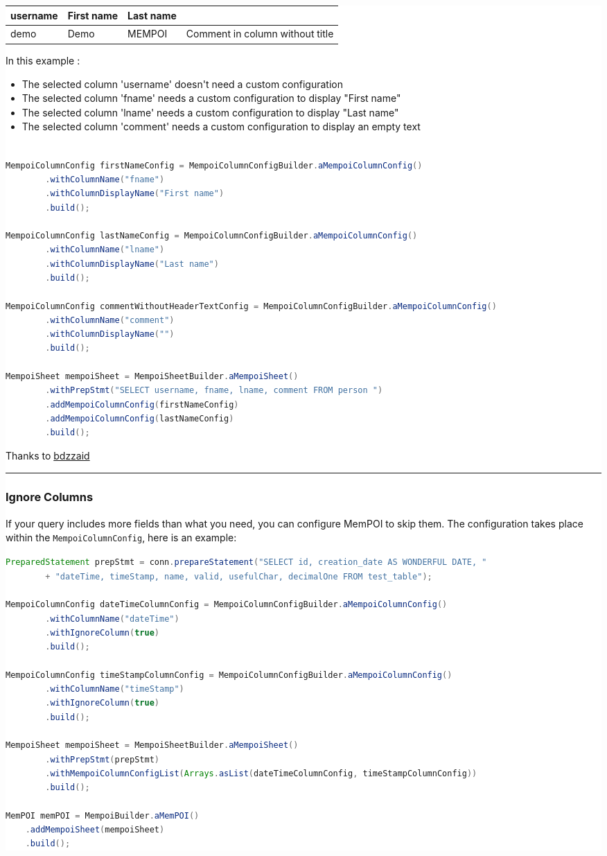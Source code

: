 | username | First name | Last name | |   
|----------|------------|-----------|-------| 
|demo | Demo | MEMPOI | Comment in column without title | 

In this example :
- The selected column 'username' doesn't need a custom configuration
- The selected column 'fname' needs a custom configuration to display "First name"
- The selected column 'lname' needs a custom configuration to display "Last name"
- The selected column 'comment' needs a custom configuration to display an empty text

```Java

MempoiColumnConfig firstNameConfig = MempoiColumnConfigBuilder.aMempoiColumnConfig()
        .withColumnName("fname")
        .withColumnDisplayName("First name")
        .build();

MempoiColumnConfig lastNameConfig = MempoiColumnConfigBuilder.aMempoiColumnConfig()
        .withColumnName("lname")
        .withColumnDisplayName("Last name")
        .build();

MempoiColumnConfig commentWithoutHeaderTextConfig = MempoiColumnConfigBuilder.aMempoiColumnConfig()
        .withColumnName("comment")
        .withColumnDisplayName("")
        .build();

MempoiSheet mempoiSheet = MempoiSheetBuilder.aMempoiSheet()
        .withPrepStmt("SELECT username, fname, lname, comment FROM person ")
        .addMempoiColumnConfig(firstNameConfig)
        .addMempoiColumnConfig(lastNameConfig)
        .build();
``` 

Thanks to [bdzzaid](https://github.com/bdzzaid)

---

### Ignore Columns

If your query includes more fields than what you need, you can configure MemPOI to skip them.
The configuration takes place within the `MempoiColumnConfig`, here is an example:

```Java
PreparedStatement prepStmt = conn.prepareStatement("SELECT id, creation_date AS WONDERFUL DATE, " 
        + "dateTime, timeStamp, name, valid, usefulChar, decimalOne FROM test_table");

MempoiColumnConfig dateTimeColumnConfig = MempoiColumnConfigBuilder.aMempoiColumnConfig()
        .withColumnName("dateTime")
        .withIgnoreColumn(true)
        .build();

MempoiColumnConfig timeStampColumnConfig = MempoiColumnConfigBuilder.aMempoiColumnConfig()
        .withColumnName("timeStamp")
        .withIgnoreColumn(true)
        .build();

MempoiSheet mempoiSheet = MempoiSheetBuilder.aMempoiSheet()
        .withPrepStmt(prepStmt)
        .withMempoiColumnConfigList(Arrays.asList(dateTimeColumnConfig, timeStampColumnConfig))
        .build();

MemPOI memPOI = MempoiBuilder.aMemPOI()
    .addMempoiSheet(mempoiSheet)
    .build();
```